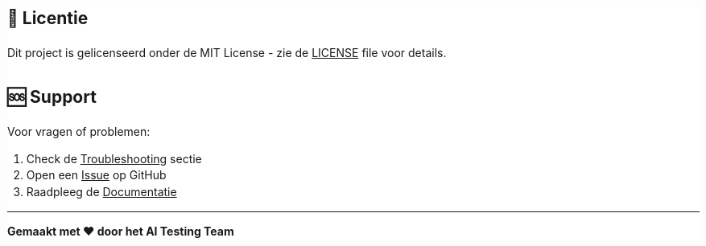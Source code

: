 ## 📄 Licentie

Dit project is gelicenseerd onder de MIT License - zie de [LICENSE](LICENSE) file voor details.

## 🆘 Support

Voor vragen of problemen:

1. Check de [Troubleshooting](#-troubleshooting) sectie
2. Open een [Issue](../../issues) op GitHub
3. Raadpleeg de [Documentatie](../../wiki)

---

**Gemaakt met ❤️ door het AI Testing Team**